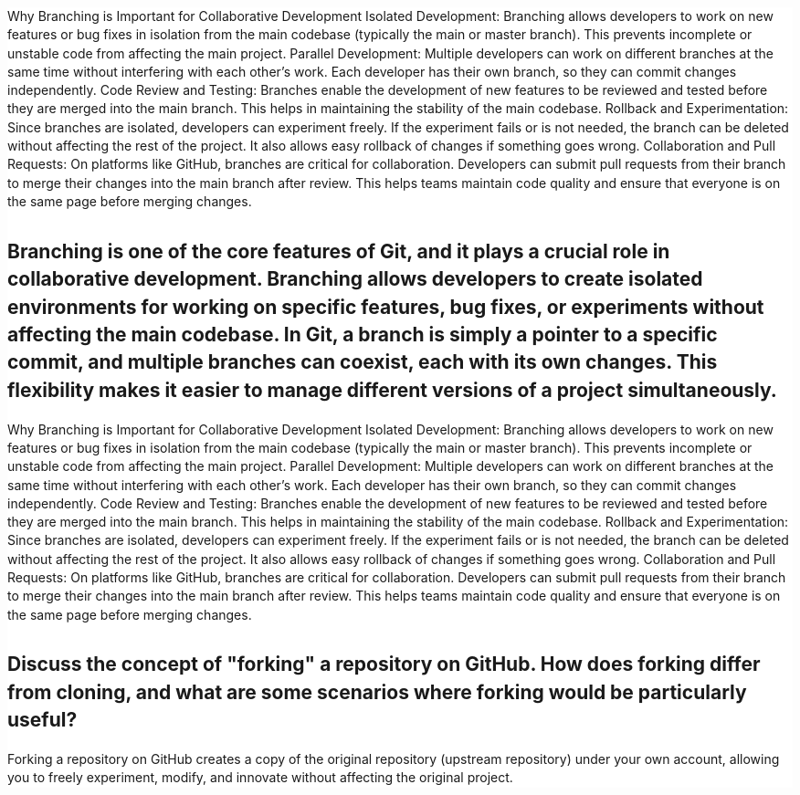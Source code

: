 Why Branching is Important for Collaborative Development
Isolated Development:
Branching allows developers to work on new features or bug fixes in isolation from the main codebase (typically the main or master branch). This prevents incomplete or unstable code from affecting the main project.
Parallel Development:
Multiple developers can work on different branches at the same time without interfering with each other’s work. Each developer has their own branch, so they can commit changes independently.
Code Review and Testing:
Branches enable the development of new features to be reviewed and tested before they are merged into the main branch. This helps in maintaining the stability of the main codebase.
Rollback and Experimentation:
Since branches are isolated, developers can experiment freely. If the experiment fails or is not needed, the branch can be deleted without affecting the rest of the project. It also allows easy rollback of changes if something goes wrong.
Collaboration and Pull Requests:
On platforms like GitHub, branches are critical for collaboration. Developers can submit pull requests from their branch to merge their changes into the main branch after review. This helps teams maintain code quality and ensure that everyone is on the same page before merging changes.

## Branching is one of the core features of Git, and it plays a crucial role in collaborative development. Branching allows developers to create isolated environments for working on specific features, bug fixes, or experiments without affecting the main codebase. In Git, a branch is simply a pointer to a specific commit, and multiple branches can coexist, each with its own changes. This flexibility makes it easier to manage different versions of a project simultaneously.

Why Branching is Important for Collaborative Development
Isolated Development:
Branching allows developers to work on new features or bug fixes in isolation from the main codebase (typically the main or master branch). This prevents incomplete or unstable code from affecting the main project.
Parallel Development:
Multiple developers can work on different branches at the same time without interfering with each other’s work. Each developer has their own branch, so they can commit changes independently.
Code Review and Testing:
Branches enable the development of new features to be reviewed and tested before they are merged into the main branch. This helps in maintaining the stability of the main codebase.
Rollback and Experimentation:
Since branches are isolated, developers can experiment freely. If the experiment fails or is not needed, the branch can be deleted without affecting the rest of the project. It also allows easy rollback of changes if something goes wrong.
Collaboration and Pull Requests:
On platforms like GitHub, branches are critical for collaboration. Developers can submit pull requests from their branch to merge their changes into the main branch after review. This helps teams maintain code quality and ensure that everyone is on the same page before merging changes.
## Discuss the concept of "forking" a repository on GitHub. How does forking differ from cloning, and what are some scenarios where forking would be particularly useful?
Forking a repository on GitHub creates a copy of the original repository (upstream repository) under your own account, allowing you to freely experiment, modify, and innovate without affecting the original project.
